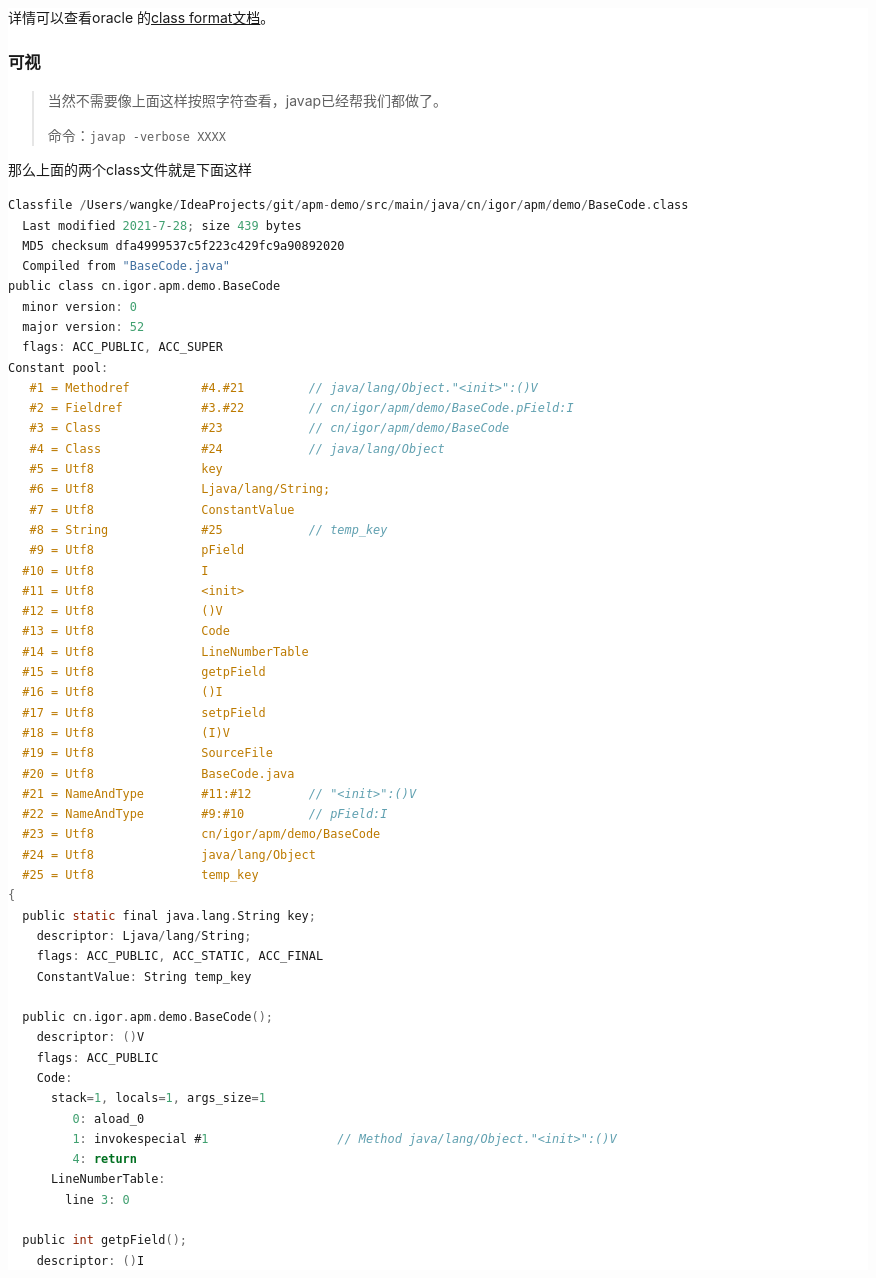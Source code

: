 详情可以查看oracle 的[class format文档](https://docs.oracle.com/javase/specs/jvms/se8/html/jvms-4.html#jvms-4.7)。

### 可视

> 当然不需要像上面这样按照字符查看，javap已经帮我们都做了。
>
> 命令：```javap -verbose XXXX```

那么上面的两个class文件就是下面这样

```c
Classfile /Users/wangke/IdeaProjects/git/apm-demo/src/main/java/cn/igor/apm/demo/BaseCode.class
  Last modified 2021-7-28; size 439 bytes
  MD5 checksum dfa4999537c5f223c429fc9a90892020
  Compiled from "BaseCode.java"
public class cn.igor.apm.demo.BaseCode
  minor version: 0
  major version: 52
  flags: ACC_PUBLIC, ACC_SUPER
Constant pool:
   #1 = Methodref          #4.#21         // java/lang/Object."<init>":()V
   #2 = Fieldref           #3.#22         // cn/igor/apm/demo/BaseCode.pField:I
   #3 = Class              #23            // cn/igor/apm/demo/BaseCode
   #4 = Class              #24            // java/lang/Object
   #5 = Utf8               key
   #6 = Utf8               Ljava/lang/String;
   #7 = Utf8               ConstantValue
   #8 = String             #25            // temp_key
   #9 = Utf8               pField
  #10 = Utf8               I
  #11 = Utf8               <init>
  #12 = Utf8               ()V
  #13 = Utf8               Code
  #14 = Utf8               LineNumberTable
  #15 = Utf8               getpField
  #16 = Utf8               ()I
  #17 = Utf8               setpField
  #18 = Utf8               (I)V
  #19 = Utf8               SourceFile
  #20 = Utf8               BaseCode.java
  #21 = NameAndType        #11:#12        // "<init>":()V
  #22 = NameAndType        #9:#10         // pField:I
  #23 = Utf8               cn/igor/apm/demo/BaseCode
  #24 = Utf8               java/lang/Object
  #25 = Utf8               temp_key
{
  public static final java.lang.String key;
    descriptor: Ljava/lang/String;
    flags: ACC_PUBLIC, ACC_STATIC, ACC_FINAL
    ConstantValue: String temp_key

  public cn.igor.apm.demo.BaseCode();
    descriptor: ()V
    flags: ACC_PUBLIC
    Code:
      stack=1, locals=1, args_size=1
         0: aload_0
         1: invokespecial #1                  // Method java/lang/Object."<init>":()V
         4: return
      LineNumberTable:
        line 3: 0

  public int getpField();
    descriptor: ()I
```